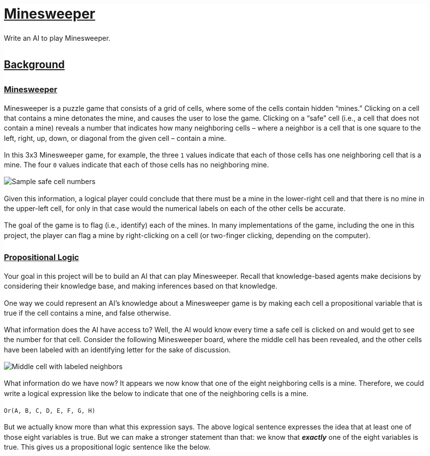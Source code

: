[Minesweeper](#minesweeper)
===========================

Write an AI to play Minesweeper.

[Background](#background)
-------------------------

### [Minesweeper](#minesweeper-1)

Minesweeper is a puzzle game that consists of a grid of cells, where some of the cells contain hidden “mines.” Clicking on a cell that contains a mine detonates the mine, and causes the user to lose the game. Clicking on a “safe” cell (i.e., a cell that does not contain a mine) reveals a number that indicates how many neighboring cells – where a neighbor is a cell that is one square to the left, right, up, down, or diagonal from the given cell – contain a mine.

In this 3x3 Minesweeper game, for example, the three `1` values indicate that each of those cells has one neighboring cell that is a mine. The four `0` values indicate that each of those cells has no neighboring mine.

![Sample safe cell numbers](images/safe_cells.png)

Given this information, a logical player could conclude that there must be a mine in the lower-right cell and that there is no mine in the upper-left cell, for only in that case would the numerical labels on each of the other cells be accurate.

The goal of the game is to flag (i.e., identify) each of the mines. In many implementations of the game, including the one in this project, the player can flag a mine by right-clicking on a cell (or two-finger clicking, depending on the computer).

### [Propositional Logic](#propositional-logic)

Your goal in this project will be to build an AI that can play Minesweeper. Recall that knowledge-based agents make decisions by considering their knowledge base, and making inferences based on that knowledge.

One way we could represent an AI’s knowledge about a Minesweeper game is by making each cell a propositional variable that is true if the cell contains a mine, and false otherwise.

What information does the AI have access to? Well, the AI would know every time a safe cell is clicked on and would get to see the number for that cell. Consider the following Minesweeper board, where the middle cell has been revealed, and the other cells have been labeled with an identifying letter for the sake of discussion.

![Middle cell with labeled neighbors](images/middle_safe.png)

What information do we have now? It appears we now know that one of the eight neighboring cells is a mine. Therefore, we could write a logical expression like the below to indicate that one of the neighboring cells is a mine.

    Or(A, B, C, D, E, F, G, H)
    

But we actually know more than what this expression says. The above logical sentence expresses the idea that at least one of those eight variables is true. But we can make a stronger statement than that: we know that **_exactly_** one of the eight variables is true. This gives us a propositional logic sentence like the below.

